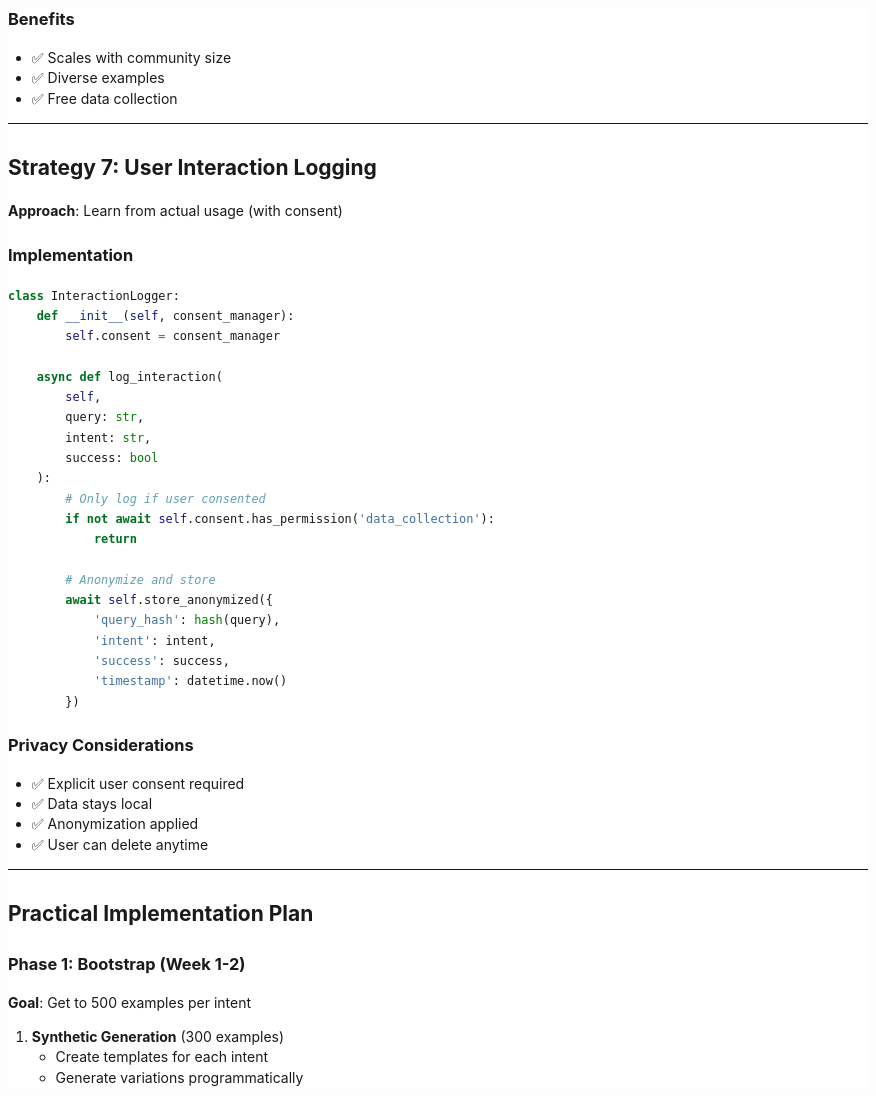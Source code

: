 
### Benefits
- ✅ Scales with community size
- ✅ Diverse examples
- ✅ Free data collection

---

## Strategy 7: User Interaction Logging

**Approach**: Learn from actual usage (with consent)

### Implementation
```python
class InteractionLogger:
    def __init__(self, consent_manager):
        self.consent = consent_manager
    
    async def log_interaction(
        self, 
        query: str, 
        intent: str, 
        success: bool
    ):
        # Only log if user consented
        if not await self.consent.has_permission('data_collection'):
            return
        
        # Anonymize and store
        await self.store_anonymized({
            'query_hash': hash(query),
            'intent': intent,
            'success': success,
            'timestamp': datetime.now()
        })
```

### Privacy Considerations
- ✅ Explicit user consent required
- ✅ Data stays local
- ✅ Anonymization applied
- ✅ User can delete anytime

---

## Practical Implementation Plan

### Phase 1: Bootstrap (Week 1-2)
**Goal**: Get to 500 examples per intent

1. **Synthetic Generation** (300 examples)
   - Create templates for each intent
   - Generate variations programmatically
   